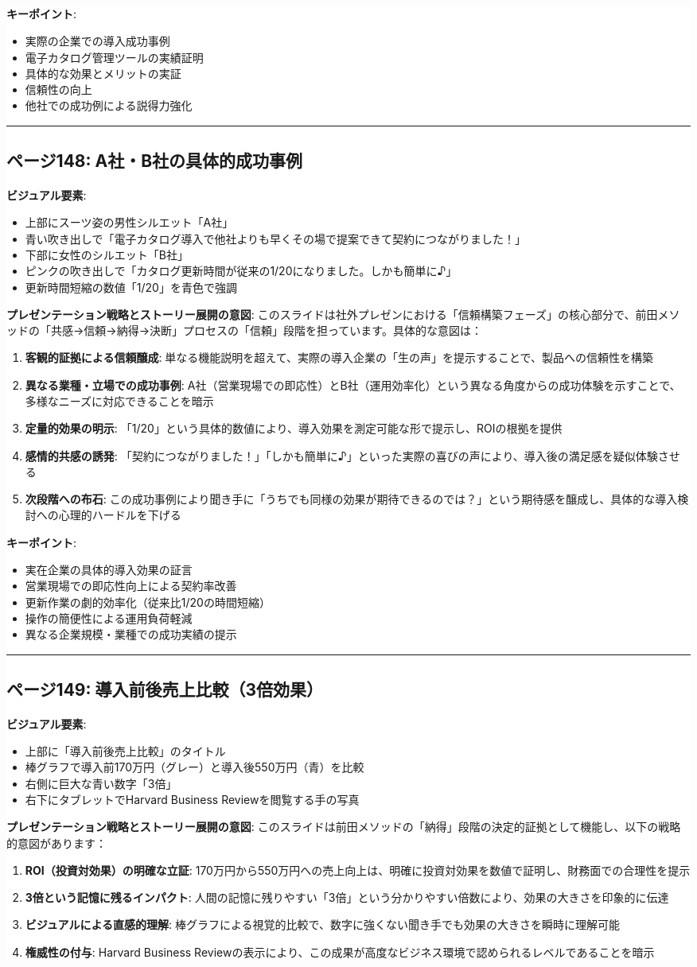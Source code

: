 **キーポイント**:
- 実際の企業での導入成功事例
- 電子カタログ管理ツールの実績証明
- 具体的な効果とメリットの実証
- 信頼性の向上
- 他社での成功例による説得力強化

---

## ページ148: A社・B社の具体的成功事例
**ビジュアル要素**: 
- 上部にスーツ姿の男性シルエット「A社」
- 青い吹き出しで「電子カタログ導入で他社よりも早くその場で提案できて契約につながりました！」
- 下部に女性のシルエット「B社」  
- ピンクの吹き出しで「カタログ更新時間が従来の1/20になりました。しかも簡単に♪」
- 更新時間短縮の数値「1/20」を青色で強調

**プレゼンテーション戦略とストーリー展開の意図**:
このスライドは社外プレゼンにおける「信頼構築フェーズ」の核心部分で、前田メソッドの「共感→信頼→納得→決断」プロセスの「信頼」段階を担っています。具体的な意図は：

1. **客観的証拠による信頼醸成**: 単なる機能説明を超えて、実際の導入企業の「生の声」を提示することで、製品への信頼性を構築

2. **異なる業種・立場での成功事例**: A社（営業現場での即応性）とB社（運用効率化）という異なる角度からの成功体験を示すことで、多様なニーズに対応できることを暗示

3. **定量的効果の明示**: 「1/20」という具体的数値により、導入効果を測定可能な形で提示し、ROIの根拠を提供

4. **感情的共感の誘発**: 「契約につながりました！」「しかも簡単に♪」といった実際の喜びの声により、導入後の満足感を疑似体験させる

5. **次段階への布石**: この成功事例により聞き手に「うちでも同様の効果が期待できるのでは？」という期待感を醸成し、具体的な導入検討への心理的ハードルを下げる

**キーポイント**:
- 実在企業の具体的導入効果の証言
- 営業現場での即応性向上による契約率改善
- 更新作業の劇的効率化（従来比1/20の時間短縮）
- 操作の簡便性による運用負荷軽減
- 異なる企業規模・業種での成功実績の提示

---

## ページ149: 導入前後売上比較（3倍効果）
**ビジュアル要素**: 
- 上部に「導入前後売上比較」のタイトル
- 棒グラフで導入前170万円（グレー）と導入後550万円（青）を比較
- 右側に巨大な青い数字「3倍」
- 右下にタブレットでHarvard Business Reviewを閲覧する手の写真

**プレゼンテーション戦略とストーリー展開の意図**:
このスライドは前田メソッドの「納得」段階の決定的証拠として機能し、以下の戦略的意図があります：

1. **ROI（投資対効果）の明確な立証**: 170万円から550万円への売上向上は、明確に投資対効果を数値で証明し、財務面での合理性を提示

2. **3倍という記憶に残るインパクト**: 人間の記憶に残りやすい「3倍」という分かりやすい倍数により、効果の大きさを印象的に伝達

3. **ビジュアルによる直感的理解**: 棒グラフによる視覚的比較で、数字に強くない聞き手でも効果の大きさを瞬時に理解可能

4. **権威性の付与**: Harvard Business Reviewの表示により、この成果が高度なビジネス環境で認められるレベルであることを暗示
